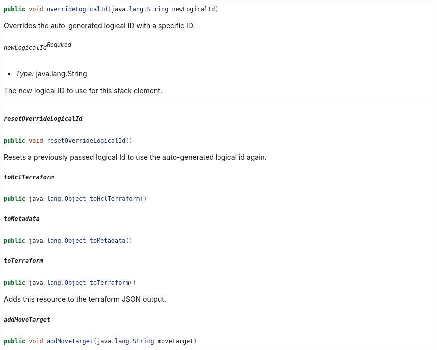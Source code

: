 ```java
public void overrideLogicalId(java.lang.String newLogicalId)
```

Overrides the auto-generated logical ID with a specific ID.

###### `newLogicalId`<sup>Required</sup> <a name="newLogicalId" id="@cdktf/provider-opentelekomcloud.rdsParametergroupV3.RdsParametergroupV3.overrideLogicalId.parameter.newLogicalId"></a>

- *Type:* java.lang.String

The new logical ID to use for this stack element.

---

##### `resetOverrideLogicalId` <a name="resetOverrideLogicalId" id="@cdktf/provider-opentelekomcloud.rdsParametergroupV3.RdsParametergroupV3.resetOverrideLogicalId"></a>

```java
public void resetOverrideLogicalId()
```

Resets a previously passed logical Id to use the auto-generated logical id again.

##### `toHclTerraform` <a name="toHclTerraform" id="@cdktf/provider-opentelekomcloud.rdsParametergroupV3.RdsParametergroupV3.toHclTerraform"></a>

```java
public java.lang.Object toHclTerraform()
```

##### `toMetadata` <a name="toMetadata" id="@cdktf/provider-opentelekomcloud.rdsParametergroupV3.RdsParametergroupV3.toMetadata"></a>

```java
public java.lang.Object toMetadata()
```

##### `toTerraform` <a name="toTerraform" id="@cdktf/provider-opentelekomcloud.rdsParametergroupV3.RdsParametergroupV3.toTerraform"></a>

```java
public java.lang.Object toTerraform()
```

Adds this resource to the terraform JSON output.

##### `addMoveTarget` <a name="addMoveTarget" id="@cdktf/provider-opentelekomcloud.rdsParametergroupV3.RdsParametergroupV3.addMoveTarget"></a>

```java
public void addMoveTarget(java.lang.String moveTarget)
```
